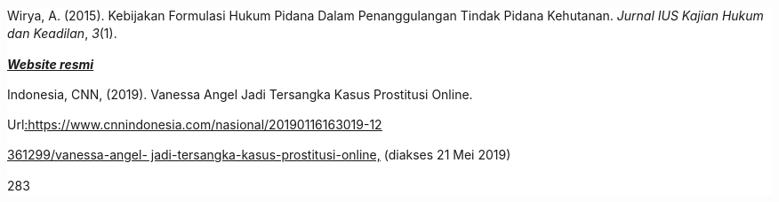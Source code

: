 <p><span class="font7">Wirya, A. (2015). Kebijakan Formulasi Hukum Pidana Dalam Penanggulangan Tindak Pidana Kehutanan. </span><span class="font7" style="font-style:italic;">Jurnal IUS Kajian Hukum dan Keadilan</span><span class="font7">, </span><span class="font7" style="font-style:italic;">3</span><span class="font7">(1).</span></p>
<p><span class="font6" style="font-weight:bold;font-style:italic;text-decoration:underline;">Website resmi</span></p>
<p><span class="font7">Indonesia, CNN, (2019). Vanessa Angel Jadi Tersangka Kasus Prostitusi Online.</span></p>
<p><span class="font7">Url</span><a href="https://www.cnnindonesia.com/nasional/20190116163019-12%20361299/vanessa-angel-"><span class="font7">:</span><span class="font7" style="text-decoration:underline;">https://www.cnnindonesia.com/nasional/20190116163019-12</span></a></p>
<p><a href="https://www.cnnindonesia.com/nasional/20190116163019-12%20361299/vanessa-angel-"><span class="font7" style="text-decoration:underline;">361299/vanessa-angel-</span></a><a href="https://www.cnnindonesia.com/nasional/20190116163019-12-361299/vanessa-angel-jadi-tersangka-kasus-prostitusi-online"><span class="font7" style="text-decoration:underline;"> jadi-tersangka-kasus-prostitusi-online,</span></a><span class="font7"> (diakses 21 Mei 2019)</span></p>
<p><span class="font5">283</span></p>
